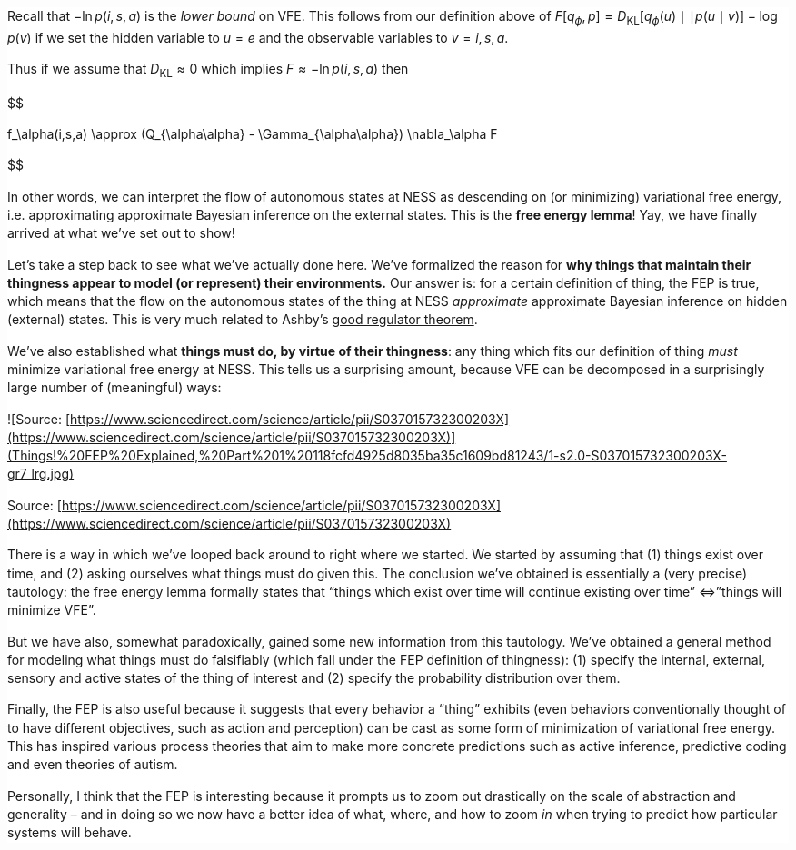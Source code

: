   

Recall that $-\ln p(i, s, a)$ is the *lower bound* on VFE. This follows from our definition above of $F[q_\phi, p] = D_\text{KL}[q_\phi(u) \mid\mid p(u \mid v)] - \log p(v)$ if we set the hidden variable to $u = e$ and the observable variables to $v = i,s,a$.

  

Thus if we assume that $D_\text{KL} \approx 0$ which implies $F \approx - \ln p(i, s, a)$ then

  

$$

f_\alpha(i,s,a) \approx (Q_{\alpha\alpha} - \Gamma_{\alpha\alpha}) \nabla_\alpha F

$$

  

In other words, we can interpret the flow of autonomous states at NESS as descending on (or minimizing) variational free energy, i.e. approximating approximate Bayesian inference on the external states. This is the **free energy lemma**! Yay, we have finally arrived at what we’ve set out to show!

  

Let’s take a step back to see what we’ve actually done here. We’ve formalized the reason for **why things that maintain their thingness appear to model (or represent) their environments.** Our answer is: for a certain definition of thing, the FEP is true, which means that the flow on the autonomous states of the thing at NESS *approximate* approximate Bayesian inference on hidden (external) states. This is very much related to Ashby’s [good regulator theorem](https://en.wikipedia.org/wiki/Good_regulator).

  

We’ve also established what **things must do, by virtue of their thingness**: any thing which fits our definition of thing *must* minimize variational free energy at NESS. This tells us a surprising amount, because VFE can be decomposed in a surprisingly large number of (meaningful) ways:

  

![Source: [https://www.sciencedirect.com/science/article/pii/S037015732300203X](https://www.sciencedirect.com/science/article/pii/S037015732300203X)](Things!%20FEP%20Explained,%20Part%201%20118fcfd4925d8035ba35c1609bd81243/1-s2.0-S037015732300203X-gr7_lrg.jpg)

  

Source: [https://www.sciencedirect.com/science/article/pii/S037015732300203X](https://www.sciencedirect.com/science/article/pii/S037015732300203X)

  

There is a way in which we’ve looped back around to right where we started. We started by assuming that (1) things exist over time, and (2) asking ourselves what things must do given this. The conclusion we’ve obtained is essentially a (very precise) tautology: the free energy lemma formally states that “things which exist over time will continue existing over time” $\iff$”things will minimize VFE”.

But we have also, somewhat paradoxically, gained some new information from this tautology. We’ve obtained a general method for modeling what things must do falsifiably (which fall under the FEP definition of thingness): (1) specify the internal, external, sensory and active states of the thing of interest and (2) specify the probability distribution over them.

Finally, the FEP is also useful because it suggests that every behavior a “thing” exhibits (even behaviors conventionally thought of to have different objectives, such as action and perception) can be cast as some form of minimization of variational free energy. This has inspired various process theories that aim to make more concrete predictions such as active inference, predictive coding and even theories of autism.

Personally, I think that the FEP is interesting because it prompts us to zoom out drastically on the scale of abstraction and generality – and in doing so we now have a better idea of what, where, and how to zoom *in* when trying to predict how particular systems will behave.
